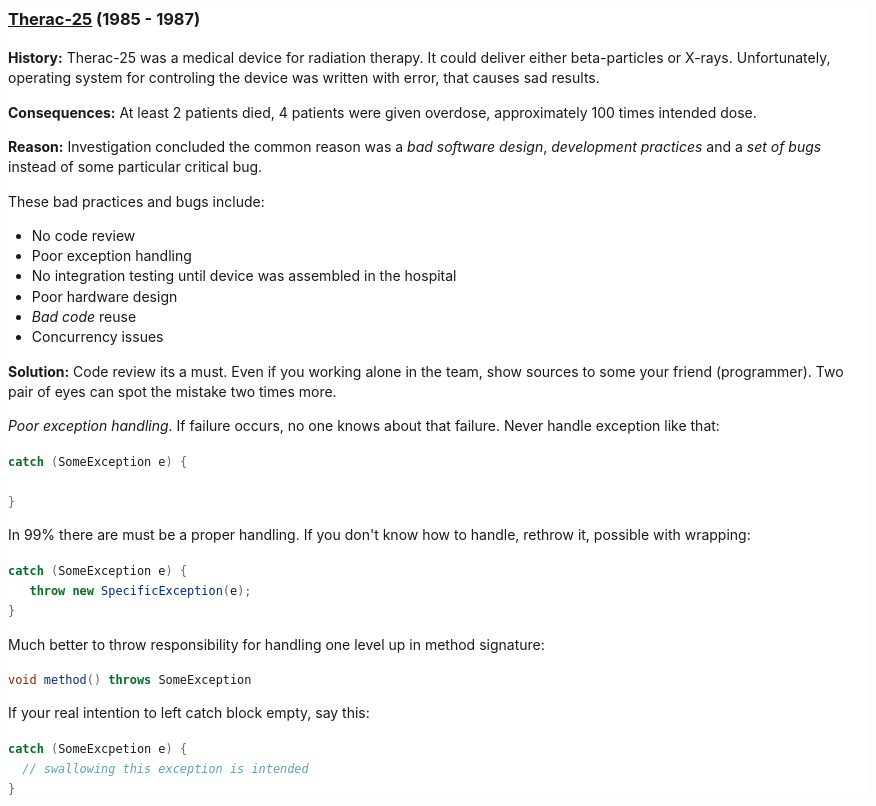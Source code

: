 ### [Therac-25](http://en.wikipedia.org/wiki/Therac-25) (1985 - 1987)

**History:** Therac-25 was a medical device for radiation therapy.
It could deliver either beta-particles or X-rays. Unfortunately,
operating system for controling the device was written with error,
that causes sad results.

**Consequences:** At least 2 patients died, 4 patients were given overdose,
approximately 100 times intended dose.

**Reason:** Investigation concluded the common reason was a
*bad software design*, *development practices* and a *set of bugs*
instead of some particular critical bug.

These bad practices and bugs include:

* No code review
* Poor exception handling
* No integration testing until device was assembled in the hospital
* Poor hardware design
* *Bad code* reuse
* Concurrency issues

**Solution:** Code review its a must. Even if you working
alone in the team, show sources to some your friend (programmer).
Two pair of eyes can spot the mistake two times more.

*Poor exception handling*. If failure occurs, no one knows about that failure.
Never handle exception like that:

``` java
catch (SomeException e) {

}
```

In 99% there are must be a proper handling. If you don't know how
to handle, rethrow it, possible with wrapping:

``` java
catch (SomeException e) {
   throw new SpecificException(e);
}
```

Much better to throw responsibility for handling one level up
in method signature:

``` java
void method() throws SomeException
```

If your real intention to left catch block empty, say this:

``` java
catch (SomeExcpetion e) {
  // swallowing this exception is intended
}
```
